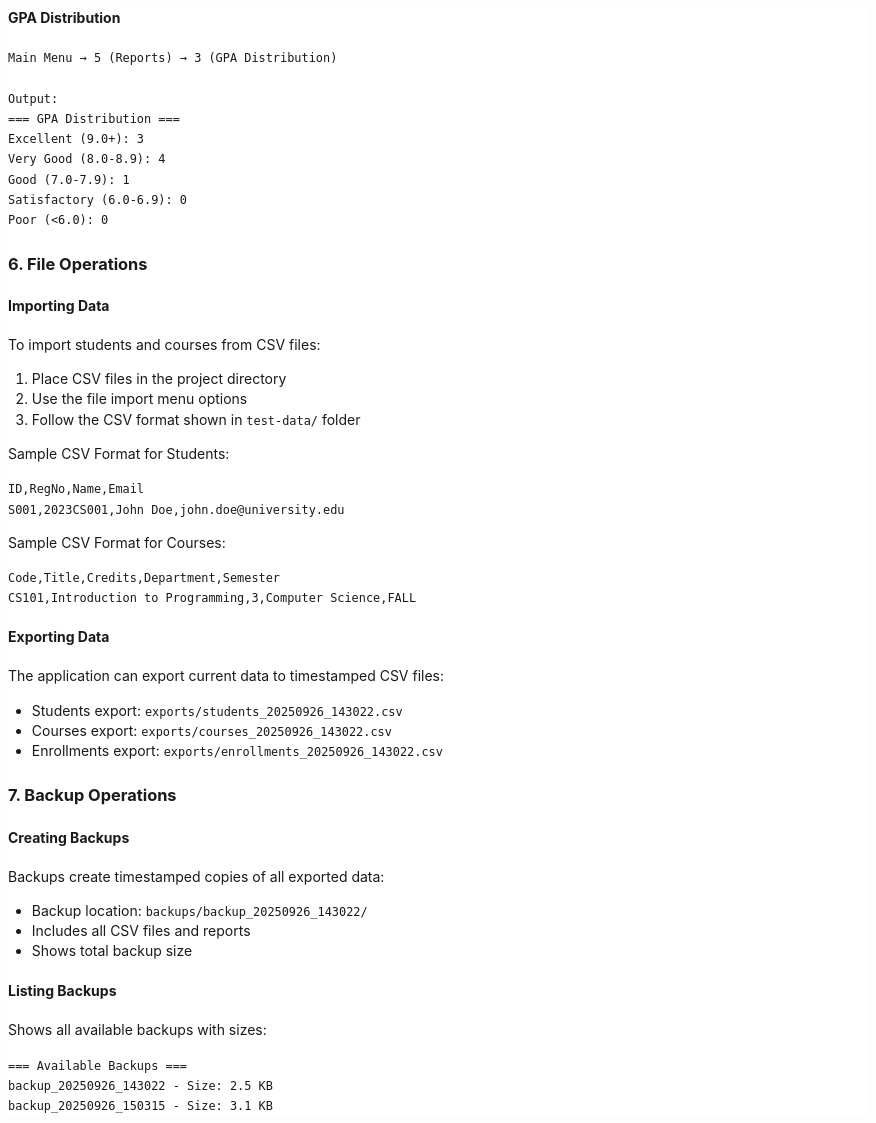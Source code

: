 #### GPA Distribution
```
Main Menu → 5 (Reports) → 3 (GPA Distribution)

Output:
=== GPA Distribution ===
Excellent (9.0+): 3
Very Good (8.0-8.9): 4
Good (7.0-7.9): 1
Satisfactory (6.0-6.9): 0
Poor (<6.0): 0
```

### 6. File Operations

#### Importing Data
To import students and courses from CSV files:

1. Place CSV files in the project directory
2. Use the file import menu options
3. Follow the CSV format shown in `test-data/` folder

Sample CSV Format for Students:
```csv
ID,RegNo,Name,Email
S001,2023CS001,John Doe,john.doe@university.edu
```

Sample CSV Format for Courses:
```csv
Code,Title,Credits,Department,Semester
CS101,Introduction to Programming,3,Computer Science,FALL
```

#### Exporting Data
The application can export current data to timestamped CSV files:
- Students export: `exports/students_20250926_143022.csv`
- Courses export: `exports/courses_20250926_143022.csv`
- Enrollments export: `exports/enrollments_20250926_143022.csv`

### 7. Backup Operations

#### Creating Backups
Backups create timestamped copies of all exported data:
- Backup location: `backups/backup_20250926_143022/`
- Includes all CSV files and reports
- Shows total backup size

#### Listing Backups
Shows all available backups with sizes:
```
=== Available Backups ===
backup_20250926_143022 - Size: 2.5 KB
backup_20250926_150315 - Size: 3.1 KB
```

